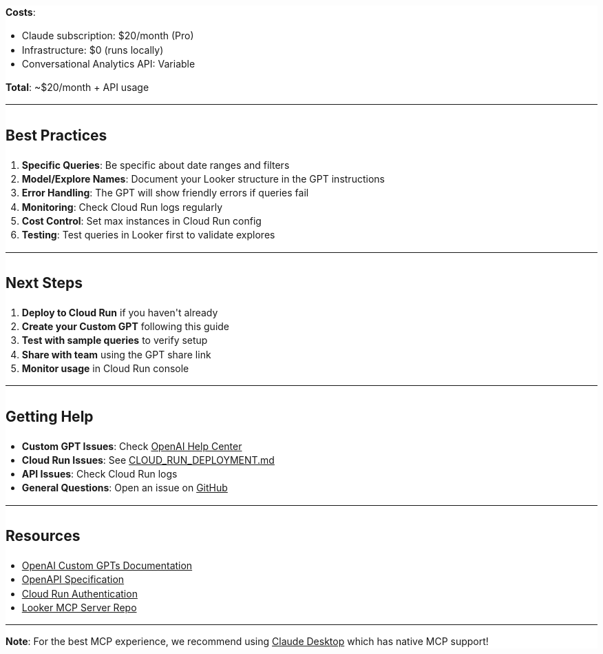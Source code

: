 **Costs**:
- Claude subscription: $20/month (Pro)
- Infrastructure: $0 (runs locally)
- Conversational Analytics API: Variable

**Total**: ~$20/month + API usage

---

## Best Practices

1. **Specific Queries**: Be specific about date ranges and filters
2. **Model/Explore Names**: Document your Looker structure in the GPT instructions
3. **Error Handling**: The GPT will show friendly errors if queries fail
4. **Monitoring**: Check Cloud Run logs regularly
5. **Cost Control**: Set max instances in Cloud Run config
6. **Testing**: Test queries in Looker first to validate explores

---

## Next Steps

1. **Deploy to Cloud Run** if you haven't already
2. **Create your Custom GPT** following this guide
3. **Test with sample queries** to verify setup
4. **Share with team** using the GPT share link
5. **Monitor usage** in Cloud Run console

---

## Getting Help

- **Custom GPT Issues**: Check [OpenAI Help Center](https://help.openai.com)
- **Cloud Run Issues**: See [CLOUD_RUN_DEPLOYMENT.md](CLOUD_RUN_DEPLOYMENT.md)
- **API Issues**: Check Cloud Run logs
- **General Questions**: Open an issue on [GitHub](https://github.com/datadaddy89/looker-mcp)

---

## Resources

- [OpenAI Custom GPTs Documentation](https://help.openai.com/en/articles/8554397-creating-a-gpt)
- [OpenAPI Specification](https://swagger.io/specification/)
- [Cloud Run Authentication](https://cloud.google.com/run/docs/authenticating/overview)
- [Looker MCP Server Repo](https://github.com/datadaddy89/looker-mcp)

---

**Note**: For the best MCP experience, we recommend using [Claude Desktop](CLAUDE_DESKTOP_SETUP.md) which has native MCP support!
